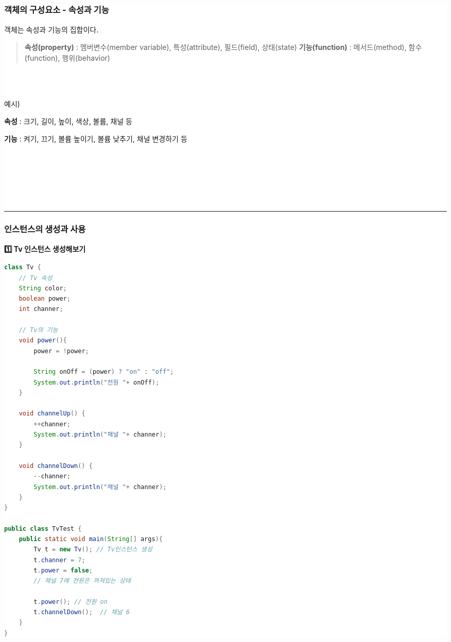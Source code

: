 
### 객체의 구성요소 - 속성과 기능

객체는 속성과 기능의 집합이다. 

> **속성(property)** : 멤버변수(member variable), 특성(attribute), 필드(field), 상태(state)
**기능(function)** : 메서드(method), 함수(function), 행위(behavior)
> 

<br/><br/>

예시)

**속성** : 크기, 길이, 높이, 색상, 볼륨, 채널 등

**기능** : 켜기, 끄기, 볼륨 높이기, 볼륨 낮추기, 채널 변경하기 등

<br/><br/><br/><br/><br/>

---

### 인스턴스의 생성과 사용

**1️⃣ Tv 인스턴스 생성해보기**

```java
class Tv {
    // Tv 속성
    String color;
    boolean power;
    int channer;

    // Tv의 기능
    void power(){
        power = !power;

        String onOff = (power) ? "on" : "off";
        System.out.println("전원 "+ onOff);
    }

    void channelUp() {
        ++channer;
        System.out.println("채널 "+ channer);
    }

    void channelDown() {
        --channer;
        System.out.println("채널 "+ channer);
    }
}

public class TvTest {
    public static void main(String[] args){
        Tv t = new Tv(); // Tv인스턴스 생성
        t.channer = 7;
        t.power = false;
        // 채널 7에 전원은 꺼져있는 상태

        t.power(); // 전원 on
        t.channelDown();  // 채널 6
    }
}

```
